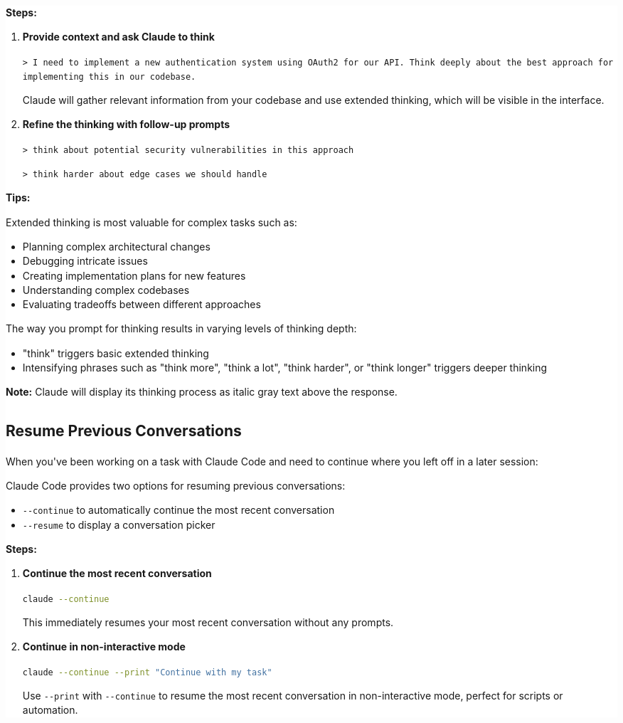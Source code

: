 **Steps:**

1. **Provide context and ask Claude to think**
   ```
   > I need to implement a new authentication system using OAuth2 for our API. Think deeply about the best approach for implementing this in our codebase. 
   ```
   Claude will gather relevant information from your codebase and use extended thinking, which will be visible in the interface.

2. **Refine the thinking with follow-up prompts**
   ```
   > think about potential security vulnerabilities in this approach 
   ```
   ```
   > think harder about edge cases we should handle 
   ```

**Tips:**

Extended thinking is most valuable for complex tasks such as:
- Planning complex architectural changes
- Debugging intricate issues
- Creating implementation plans for new features
- Understanding complex codebases
- Evaluating tradeoffs between different approaches

The way you prompt for thinking results in varying levels of thinking depth:
- "think" triggers basic extended thinking
- Intensifying phrases such as "think more", "think a lot", "think harder", or "think longer" triggers deeper thinking

**Note:** Claude will display its thinking process as italic gray text above the response.

## Resume Previous Conversations

When you've been working on a task with Claude Code and need to continue where you left off in a later session:

Claude Code provides two options for resuming previous conversations:
- `--continue` to automatically continue the most recent conversation
- `--resume` to display a conversation picker

**Steps:**

1. **Continue the most recent conversation**
   ```bash
   claude --continue
   ```
   This immediately resumes your most recent conversation without any prompts.

2. **Continue in non-interactive mode**
   ```bash
   claude --continue --print "Continue with my task"
   ```
   Use `--print` with `--continue` to resume the most recent conversation in non-interactive mode, perfect for scripts or automation.
